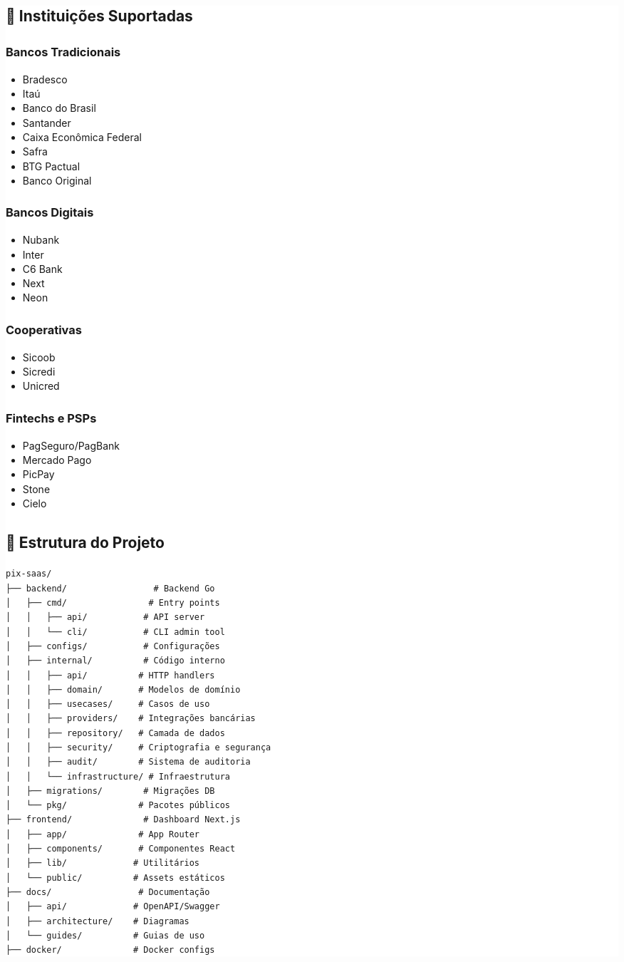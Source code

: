 ## 🏦 Instituições Suportadas

### Bancos Tradicionais
- Bradesco
- Itaú
- Banco do Brasil
- Santander
- Caixa Econômica Federal
- Safra
- BTG Pactual
- Banco Original

### Bancos Digitais
- Nubank
- Inter
- C6 Bank
- Next
- Neon

### Cooperativas
- Sicoob
- Sicredi
- Unicred

### Fintechs e PSPs
- PagSeguro/PagBank
- Mercado Pago
- PicPay
- Stone
- Cielo

## 📁 Estrutura do Projeto

```
pix-saas/
├── backend/                 # Backend Go
│   ├── cmd/                # Entry points
│   │   ├── api/           # API server
│   │   └── cli/           # CLI admin tool
│   ├── configs/           # Configurações
│   ├── internal/          # Código interno
│   │   ├── api/          # HTTP handlers
│   │   ├── domain/       # Modelos de domínio
│   │   ├── usecases/     # Casos de uso
│   │   ├── providers/    # Integrações bancárias
│   │   ├── repository/   # Camada de dados
│   │   ├── security/     # Criptografia e segurança
│   │   ├── audit/        # Sistema de auditoria
│   │   └── infrastructure/ # Infraestrutura
│   ├── migrations/        # Migrações DB
│   └── pkg/              # Pacotes públicos
├── frontend/              # Dashboard Next.js
│   ├── app/              # App Router
│   ├── components/       # Componentes React
│   ├── lib/             # Utilitários
│   └── public/          # Assets estáticos
├── docs/                 # Documentação
│   ├── api/             # OpenAPI/Swagger
│   ├── architecture/    # Diagramas
│   └── guides/          # Guias de uso
├── docker/              # Docker configs
```